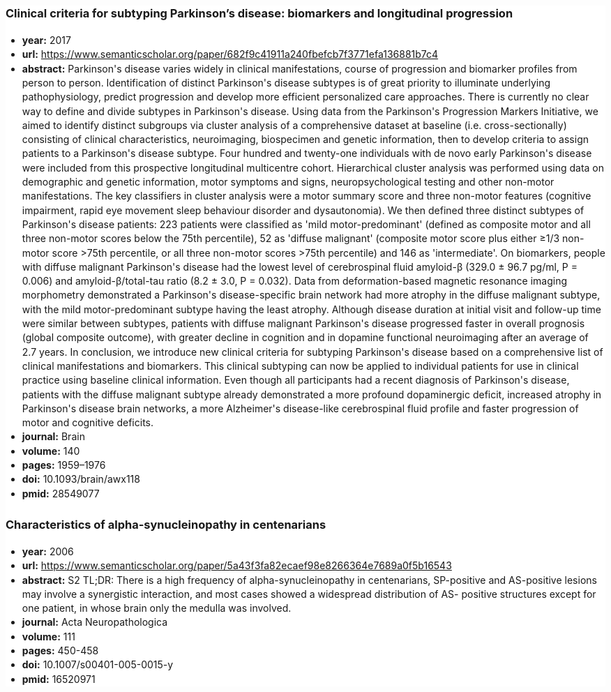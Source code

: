 ### Clinical criteria for subtyping Parkinson’s disease: biomarkers and longitudinal progression 
- **year:** 2017 
- **url:** <https://www.semanticscholar.org/paper/682f9c41911a240fbefcb7f3771efa136881b7c4> 
- **abstract:** Parkinson's disease varies widely in clinical manifestations, course of progression and biomarker profiles from person to person. Identification of distinct Parkinson's disease subtypes is of great priority to illuminate underlying pathophysiology, predict progression and develop more efficient personalized care approaches. There is currently no clear way to define and divide subtypes in Parkinson's disease. Using data from the Parkinson's Progression Markers Initiative, we aimed to identify distinct subgroups via cluster analysis of a comprehensive dataset at baseline (i.e. cross-sectionally) consisting of clinical characteristics, neuroimaging, biospecimen and genetic information, then to develop criteria to assign patients to a Parkinson's disease subtype. Four hundred and twenty-one individuals with de novo early Parkinson's disease were included from this prospective longitudinal multicentre cohort. Hierarchical cluster analysis was performed using data on demographic and genetic information, motor symptoms and signs, neuropsychological testing and other non-motor manifestations. The key classifiers in cluster analysis were a motor summary score and three non-motor features (cognitive impairment, rapid eye movement sleep behaviour disorder and dysautonomia). We then defined three distinct subtypes of Parkinson's disease patients: 223 patients were classified as 'mild motor-predominant' (defined as composite motor and all three non-motor scores below the 75th percentile), 52 as 'diffuse malignant' (composite motor score plus either ≥1/3 non-motor score >75th percentile, or all three non-motor scores >75th percentile) and 146 as 'intermediate'. On biomarkers, people with diffuse malignant Parkinson's disease had the lowest level of cerebrospinal fluid amyloid-β (329.0 ± 96.7 pg/ml, P = 0.006) and amyloid-β/total-tau ratio (8.2 ± 3.0, P = 0.032). Data from deformation-based magnetic resonance imaging morphometry demonstrated a Parkinson's disease-specific brain network had more atrophy in the diffuse malignant subtype, with the mild motor-predominant subtype having the least atrophy. Although disease duration at initial visit and follow-up time were similar between subtypes, patients with diffuse malignant Parkinson's disease progressed faster in overall prognosis (global composite outcome), with greater decline in cognition and in dopamine functional neuroimaging after an average of 2.7 years. In conclusion, we introduce new clinical criteria for subtyping Parkinson's disease based on a comprehensive list of clinical manifestations and biomarkers. This clinical subtyping can now be applied to individual patients for use in clinical practice using baseline clinical information. Even though all participants had a recent diagnosis of Parkinson's disease, patients with the diffuse malignant subtype already demonstrated a more profound dopaminergic deficit, increased atrophy in Parkinson's disease brain networks, a more Alzheimer's disease-like cerebrospinal fluid profile and faster progression of motor and cognitive deficits. 
- **journal:** Brain 
- **volume:** 140 
- **pages:** 1959–1976 
- **doi:** 10.1093/brain/awx118 
- **pmid:** 28549077 

### Characteristics of alpha-synucleinopathy in centenarians 
- **year:** 2006 
- **url:** <https://www.semanticscholar.org/paper/5a43f3fa82ecaef98e8266364e7689a0f5b16543> 
- **abstract:** S2 TL;DR: There is a high frequency of alpha-synucleinopathy in centenarians, SP-positive and AS-positive lesions may involve a synergistic interaction, and most cases showed a widespread distribution of AS- positive structures except for one patient, in whose brain only the medulla was involved. 
- **journal:** Acta Neuropathologica 
- **volume:** 111 
- **pages:** 450-458 
- **doi:** 10.1007/s00401-005-0015-y 
- **pmid:** 16520971 
